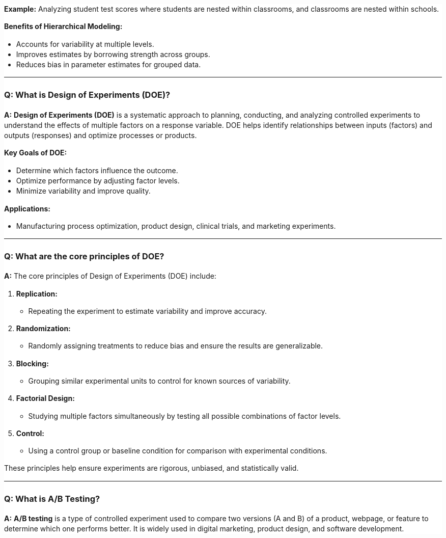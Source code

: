 **Example:**
Analyzing student test scores where students are nested within classrooms, and classrooms are nested within schools.

**Benefits of Hierarchical Modeling:**
- Accounts for variability at multiple levels.
- Improves estimates by borrowing strength across groups.
- Reduces bias in parameter estimates for grouped data.

---

### Q: What is Design of Experiments (DOE)?

**A:** **Design of Experiments (DOE)** is a systematic approach to planning, conducting, and analyzing controlled experiments to understand the effects of multiple factors on a response variable. DOE helps identify relationships between inputs (factors) and outputs (responses) and optimize processes or products.

**Key Goals of DOE:**
- Determine which factors influence the outcome.
- Optimize performance by adjusting factor levels.
- Minimize variability and improve quality.

**Applications:**
- Manufacturing process optimization, product design, clinical trials, and marketing experiments.

---

### Q: What are the core principles of DOE?

**A:** The core principles of Design of Experiments (DOE) include:

1. **Replication:**
   - Repeating the experiment to estimate variability and improve accuracy.

2. **Randomization:**
   - Randomly assigning treatments to reduce bias and ensure the results are generalizable.

3. **Blocking:**
   - Grouping similar experimental units to control for known sources of variability.

4. **Factorial Design:**
   - Studying multiple factors simultaneously by testing all possible combinations of factor levels.

5. **Control:**
   - Using a control group or baseline condition for comparison with experimental conditions.

These principles help ensure experiments are rigorous, unbiased, and statistically valid.

---

### Q: What is A/B Testing?

**A:** **A/B testing** is a type of controlled experiment used to compare two versions (A and B) of a product, webpage, or feature to determine which one performs better. It is widely used in digital marketing, product design, and software development.
